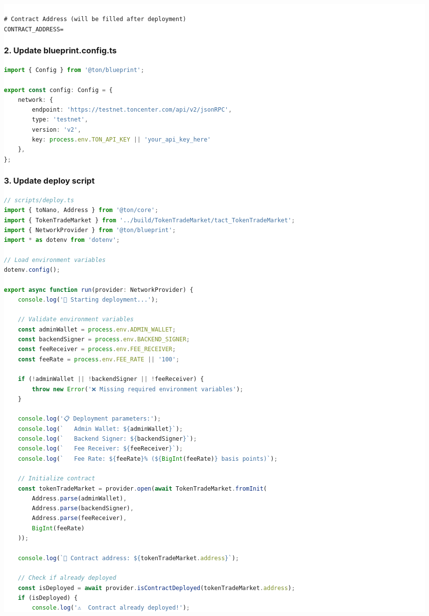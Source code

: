 ```env

# Contract Address (will be filled after deployment)
CONTRACT_ADDRESS=
```

### 2. Update blueprint.config.ts
```typescript
import { Config } from '@ton/blueprint';

export const config: Config = {
    network: {
        endpoint: 'https://testnet.toncenter.com/api/v2/jsonRPC',
        type: 'testnet',
        version: 'v2',
        key: process.env.TON_API_KEY || 'your_api_key_here'
    },
};
```

### 3. Update deploy script
```typescript
// scripts/deploy.ts
import { toNano, Address } from '@ton/core';
import { TokenTradeMarket } from '../build/TokenTradeMarket/tact_TokenTradeMarket';
import { NetworkProvider } from '@ton/blueprint';
import * as dotenv from 'dotenv';

// Load environment variables
dotenv.config();

export async function run(provider: NetworkProvider) {
    console.log('🚀 Starting deployment...');
    
    // Validate environment variables
    const adminWallet = process.env.ADMIN_WALLET;
    const backendSigner = process.env.BACKEND_SIGNER;
    const feeReceiver = process.env.FEE_RECEIVER;
    const feeRate = process.env.FEE_RATE || '100';
    
    if (!adminWallet || !backendSigner || !feeReceiver) {
        throw new Error('❌ Missing required environment variables');
    }
    
    console.log('📋 Deployment parameters:');
    console.log(`   Admin Wallet: ${adminWallet}`);
    console.log(`   Backend Signer: ${backendSigner}`);
    console.log(`   Fee Receiver: ${feeReceiver}`);
    console.log(`   Fee Rate: ${feeRate}% (${BigInt(feeRate)} basis points)`);
    
    // Initialize contract
    const tokenTradeMarket = provider.open(await TokenTradeMarket.fromInit(
        Address.parse(adminWallet),
        Address.parse(backendSigner),
        Address.parse(feeReceiver),
        BigInt(feeRate)
    ));
    
    console.log(`📍 Contract address: ${tokenTradeMarket.address}`);
    
    // Check if already deployed
    const isDeployed = await provider.isContractDeployed(tokenTradeMarket.address);
    if (isDeployed) {
        console.log('⚠️  Contract already deployed!');
```